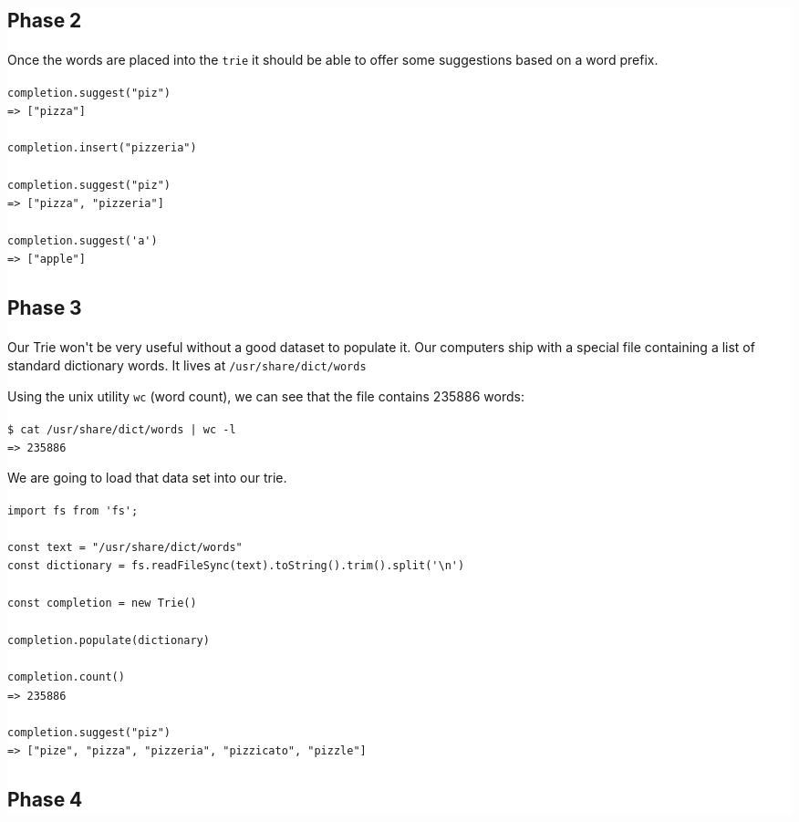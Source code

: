 ## Phase 2
Once the words are placed into the `trie` it should be able to offer some suggestions based on a word prefix.

```
completion.suggest("piz")
=> ["pizza"]

completion.insert("pizzeria")

completion.suggest("piz")
=> ["pizza", "pizzeria"]

completion.suggest('a')
=> ["apple"]
```

## Phase 3

Our Trie won't be very useful without a good dataset to populate it. Our computers ship with a special
file containing a list of standard dictionary words.
It lives at `/usr/share/dict/words`

Using the unix utility `wc` (word count), we can see that the file
contains 235886 words:

```
$ cat /usr/share/dict/words | wc -l
=> 235886
```

We are going to load that data set into our trie.

```
import fs from 'fs';

const text = "/usr/share/dict/words"
const dictionary = fs.readFileSync(text).toString().trim().split('\n')

const completion = new Trie()

completion.populate(dictionary)

completion.count()
=> 235886

completion.suggest("piz")
=> ["pize", "pizza", "pizzeria", "pizzicato", "pizzle"]
```

## Phase 4
